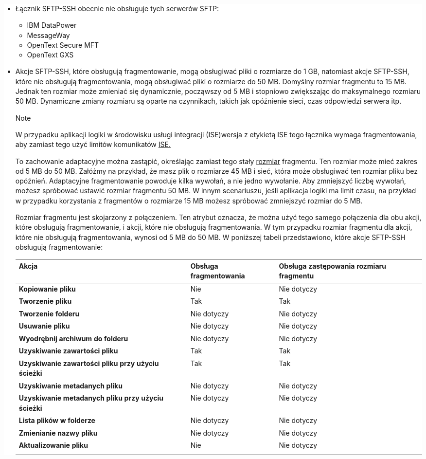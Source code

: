 * Łącznik SFTP-SSH obecnie nie obsługuje tych serwerów SFTP:

  * IBM DataPower
  * MessageWay
  * OpenText Secure MFT
  * OpenText GXS

* Akcje SFTP-SSH, [](../logic-apps/logic-apps-handle-large-messages.md) które obsługują fragmentowanie, mogą obsługiwać pliki o rozmiarze do 1 GB, natomiast akcje SFTP-SSH, które nie obsługują fragmentowania, mogą obsługiwać pliki o rozmiarze do 50 MB. Domyślny rozmiar fragmentu to 15 MB. Jednak ten rozmiar może zmieniać się dynamicznie, począwszy od 5 MB i stopniowo zwiększając do maksymalnego rozmiaru 50 MB. Dynamiczne zmiany rozmiaru są oparte na czynnikach, takich jak opóźnienie sieci, czas odpowiedzi serwera itp.

  > [!NOTE]
  > W przypadku aplikacji logiki w środowisku usługi integracji [(ISE)](../logic-apps/connect-virtual-network-vnet-isolated-environment-overview.md)wersja z etykietą ISE tego łącznika wymaga fragmentowania, aby zamiast tego użyć limitów komunikatów [ISE.](../logic-apps/logic-apps-limits-and-config.md#message-size-limits)

  To zachowanie adaptacyjne można zastąpić, określając zamiast tego stały [rozmiar](#change-chunk-size) fragmentu. Ten rozmiar może mieć zakres od 5 MB do 50 MB. Załóżmy na przykład, że masz plik o rozmiarze 45 MB i sieć, która może obsługiwać ten rozmiar pliku bez opóźnień. Adaptacyjne fragmentowanie powoduje kilka wywołań, a nie jedno wywołanie. Aby zmniejszyć liczbę wywołań, możesz spróbować ustawić rozmiar fragmentu 50 MB. W innym scenariuszu, jeśli aplikacja logiki ma limit czasu, na przykład w przypadku korzystania z fragmentów o rozmiarze 15 MB możesz spróbować zmniejszyć rozmiar do 5 MB.

  Rozmiar fragmentu jest skojarzony z połączeniem. Ten atrybut oznacza, że można użyć tego samego połączenia dla obu akcji, które obsługują fragmentowanie, i akcji, które nie obsługują fragmentowania. W tym przypadku rozmiar fragmentu dla akcji, które nie obsługują fragmentowania, wynosi od 5 MB do 50 MB. W poniższej tabeli przedstawiono, które akcje SFTP-SSH obsługują fragmentowanie:

  | Akcja | Obsługa fragmentowania | Obsługa zastępowania rozmiaru fragmentu |
  |--------|------------------|-----------------------------|
  | **Kopiowanie pliku** | Nie | Nie dotyczy |
  | **Tworzenie pliku** | Tak | Tak |
  | **Tworzenie folderu** | Nie dotyczy | Nie dotyczy |
  | **Usuwanie pliku** | Nie dotyczy | Nie dotyczy |
  | **Wyodrębnij archiwum do folderu** | Nie dotyczy | Nie dotyczy |
  | **Uzyskiwanie zawartości pliku** | Tak | Tak |
  | **Uzyskiwanie zawartości pliku przy użyciu ścieżki** | Tak | Tak |
  | **Uzyskiwanie metadanych pliku** | Nie dotyczy | Nie dotyczy |
  | **Uzyskiwanie metadanych pliku przy użyciu ścieżki** | Nie dotyczy | Nie dotyczy |
  | **Lista plików w folderze** | Nie dotyczy | Nie dotyczy |
  | **Zmienianie nazwy pliku** | Nie dotyczy | Nie dotyczy |
  | **Aktualizowanie pliku** | Nie | Nie dotyczy |
  ||||
